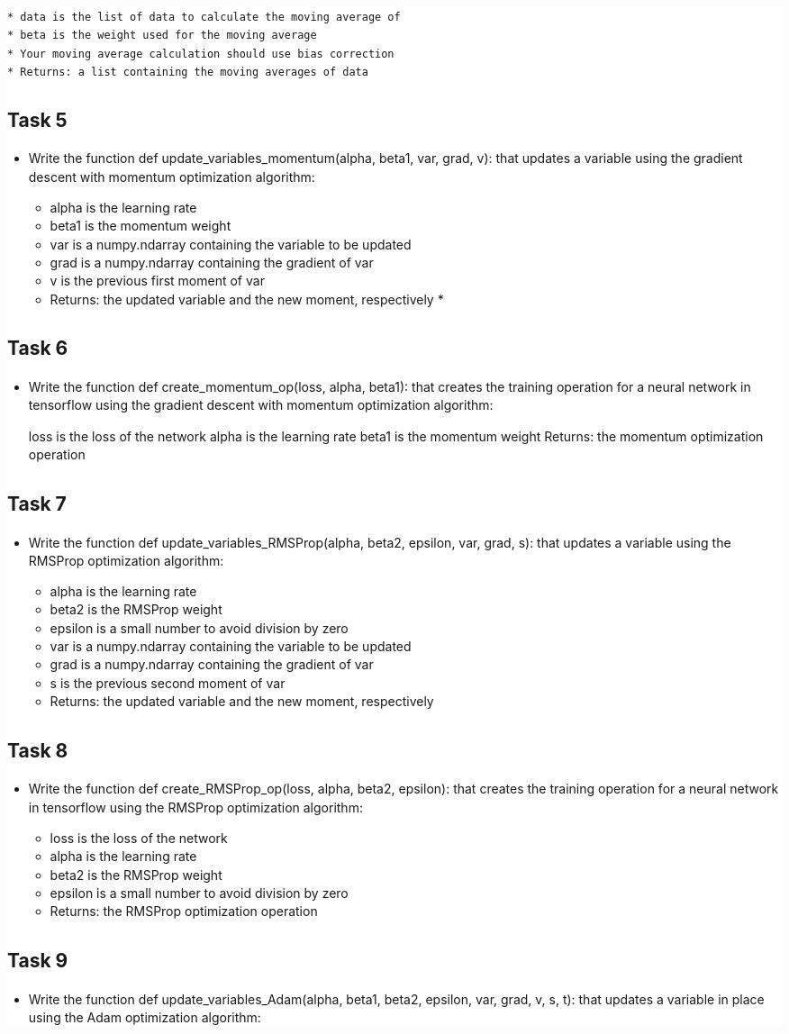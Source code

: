     * data is the list of data to calculate the moving average of
    * beta is the weight used for the moving average
    * Your moving average calculation should use bias correction
    * Returns: a list containing the moving averages of data

## Task 5
* Write the function def update_variables_momentum(alpha, beta1, var, grad, v): that updates a variable using the gradient descent with momentum optimization algorithm:

    * alpha is the learning rate
    * beta1 is the momentum weight
    * var is a numpy.ndarray containing the variable to be updated
    * grad is a numpy.ndarray containing the gradient of var
    * v is the previous first moment of var
    * Returns: the updated variable and the new moment, respectively  *

## Task 6
* Write the function def create_momentum_op(loss, alpha, beta1): that creates the training operation for a neural network in tensorflow using the gradient descent with momentum optimization algorithm:

    loss is the loss of the network
    alpha is the learning rate
    beta1 is the momentum weight
    Returns: the momentum optimization operation

## Task 7
* Write the function def update_variables_RMSProp(alpha, beta2, epsilon, var, grad, s): that updates a variable using the RMSProp optimization algorithm:

    * alpha is the learning rate
    * beta2 is the RMSProp weight
    * epsilon is a small number to avoid division by zero
    * var is a numpy.ndarray containing the variable to be updated
    * grad is a numpy.ndarray containing the gradient of var
    * s is the previous second moment of var
    * Returns: the updated variable and the new moment, respectively

## Task 8
* Write the function def create_RMSProp_op(loss, alpha, beta2, epsilon): that creates the training operation for a neural network in tensorflow using the RMSProp optimization algorithm:

    * loss is the loss of the network
    * alpha is the learning rate
    * beta2 is the RMSProp weight
    * epsilon is a small number to avoid division by zero
    * Returns: the RMSProp optimization operation

## Task 9
* Write the function def update_variables_Adam(alpha, beta1, beta2, epsilon, var, grad, v, s, t): that updates a variable in place using the Adam optimization algorithm:
